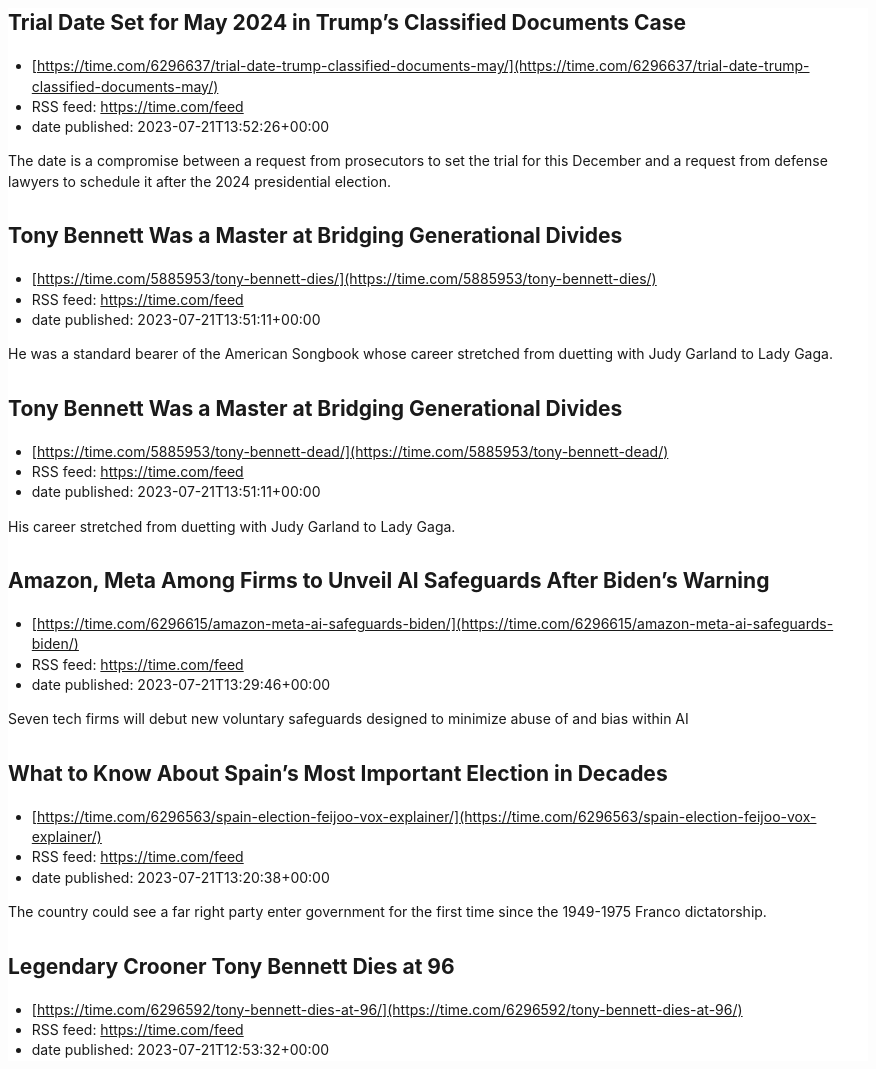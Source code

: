 ## Trial Date Set for May 2024 in Trump’s Classified Documents Case
 - [https://time.com/6296637/trial-date-trump-classified-documents-may/](https://time.com/6296637/trial-date-trump-classified-documents-may/)
 - RSS feed: https://time.com/feed
 - date published: 2023-07-21T13:52:26+00:00

The date is a compromise between a request from prosecutors to set the trial for this December and a request from defense lawyers to schedule it after the 2024 presidential election.

## Tony Bennett Was a Master at Bridging Generational Divides
 - [https://time.com/5885953/tony-bennett-dies/](https://time.com/5885953/tony-bennett-dies/)
 - RSS feed: https://time.com/feed
 - date published: 2023-07-21T13:51:11+00:00

He was a standard bearer of the American Songbook whose career stretched from duetting with Judy Garland to Lady Gaga.

## Tony Bennett Was a Master at Bridging Generational Divides
 - [https://time.com/5885953/tony-bennett-dead/](https://time.com/5885953/tony-bennett-dead/)
 - RSS feed: https://time.com/feed
 - date published: 2023-07-21T13:51:11+00:00

His career stretched from duetting with Judy Garland to Lady Gaga.

## Amazon, Meta Among Firms to Unveil AI Safeguards After Biden’s Warning
 - [https://time.com/6296615/amazon-meta-ai-safeguards-biden/](https://time.com/6296615/amazon-meta-ai-safeguards-biden/)
 - RSS feed: https://time.com/feed
 - date published: 2023-07-21T13:29:46+00:00

Seven tech firms will debut new voluntary safeguards designed to minimize abuse of and bias within AI

## What to Know About Spain’s Most Important Election in Decades
 - [https://time.com/6296563/spain-election-feijoo-vox-explainer/](https://time.com/6296563/spain-election-feijoo-vox-explainer/)
 - RSS feed: https://time.com/feed
 - date published: 2023-07-21T13:20:38+00:00

The country could see a far right party enter government for the first time since the 1949-1975 Franco dictatorship.

## Legendary Crooner Tony Bennett Dies at 96
 - [https://time.com/6296592/tony-bennett-dies-at-96/](https://time.com/6296592/tony-bennett-dies-at-96/)
 - RSS feed: https://time.com/feed
 - date published: 2023-07-21T12:53:32+00:00

